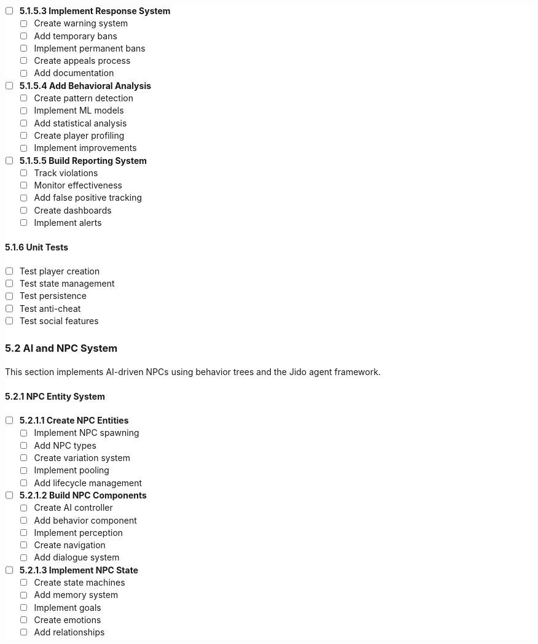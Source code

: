 - [ ] **5.1.5.3 Implement Response System**
  - [ ] Create warning system
  - [ ] Add temporary bans
  - [ ] Implement permanent bans
  - [ ] Create appeals process
  - [ ] Add documentation

- [ ] **5.1.5.4 Add Behavioral Analysis**
  - [ ] Create pattern detection
  - [ ] Implement ML models
  - [ ] Add statistical analysis
  - [ ] Create player profiling
  - [ ] Implement improvements

- [ ] **5.1.5.5 Build Reporting System**
  - [ ] Track violations
  - [ ] Monitor effectiveness
  - [ ] Add false positive tracking
  - [ ] Create dashboards
  - [ ] Implement alerts

#### 5.1.6 Unit Tests
- [ ] Test player creation
- [ ] Test state management
- [ ] Test persistence
- [ ] Test anti-cheat
- [ ] Test social features

### 5.2 AI and NPC System

This section implements AI-driven NPCs using behavior trees and the Jido agent framework.

#### 5.2.1 NPC Entity System
- [ ] **5.2.1.1 Create NPC Entities**
  - [ ] Implement NPC spawning
  - [ ] Add NPC types
  - [ ] Create variation system
  - [ ] Implement pooling
  - [ ] Add lifecycle management

- [ ] **5.2.1.2 Build NPC Components**
  - [ ] Create AI controller
  - [ ] Add behavior component
  - [ ] Implement perception
  - [ ] Create navigation
  - [ ] Add dialogue system

- [ ] **5.2.1.3 Implement NPC State**
  - [ ] Create state machines
  - [ ] Add memory system
  - [ ] Implement goals
  - [ ] Create emotions
  - [ ] Add relationships

